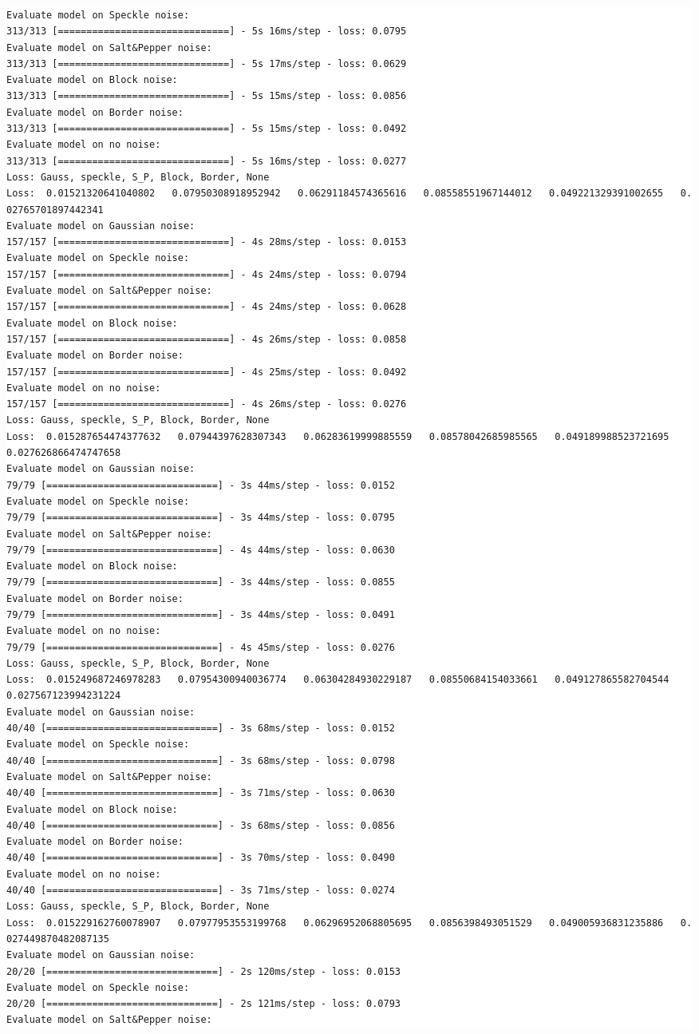 ````
Evaluate model on Speckle noise:
313/313 [==============================] - 5s 16ms/step - loss: 0.0795
Evaluate model on Salt&Pepper noise:
313/313 [==============================] - 5s 17ms/step - loss: 0.0629
Evaluate model on Block noise:
313/313 [==============================] - 5s 15ms/step - loss: 0.0856
Evaluate model on Border noise:
313/313 [==============================] - 5s 15ms/step - loss: 0.0492
Evaluate model on no noise:
313/313 [==============================] - 5s 16ms/step - loss: 0.0277
Loss: Gauss, speckle, S_P, Block, Border, None
Loss:  0.01521320641040802   0.07950308918952942   0.06291184574365616   0.08558551967144012   0.049221329391002655   0.02765701897442341
Evaluate model on Gaussian noise:
157/157 [==============================] - 4s 28ms/step - loss: 0.0153
Evaluate model on Speckle noise:
157/157 [==============================] - 4s 24ms/step - loss: 0.0794
Evaluate model on Salt&Pepper noise:
157/157 [==============================] - 4s 24ms/step - loss: 0.0628
Evaluate model on Block noise:
157/157 [==============================] - 4s 26ms/step - loss: 0.0858
Evaluate model on Border noise:
157/157 [==============================] - 4s 25ms/step - loss: 0.0492
Evaluate model on no noise:
157/157 [==============================] - 4s 26ms/step - loss: 0.0276
Loss: Gauss, speckle, S_P, Block, Border, None
Loss:  0.015287654474377632   0.07944397628307343   0.06283619999885559   0.08578042685985565   0.049189988523721695   0.027626866474747658
Evaluate model on Gaussian noise:
79/79 [==============================] - 3s 44ms/step - loss: 0.0152
Evaluate model on Speckle noise:
79/79 [==============================] - 3s 44ms/step - loss: 0.0795
Evaluate model on Salt&Pepper noise:
79/79 [==============================] - 4s 44ms/step - loss: 0.0630
Evaluate model on Block noise:
79/79 [==============================] - 3s 44ms/step - loss: 0.0855
Evaluate model on Border noise:
79/79 [==============================] - 3s 44ms/step - loss: 0.0491
Evaluate model on no noise:
79/79 [==============================] - 4s 45ms/step - loss: 0.0276
Loss: Gauss, speckle, S_P, Block, Border, None
Loss:  0.015249687246978283   0.07954300940036774   0.06304284930229187   0.08550684154033661   0.049127865582704544   0.027567123994231224
Evaluate model on Gaussian noise:
40/40 [==============================] - 3s 68ms/step - loss: 0.0152
Evaluate model on Speckle noise:
40/40 [==============================] - 3s 68ms/step - loss: 0.0798
Evaluate model on Salt&Pepper noise:
40/40 [==============================] - 3s 71ms/step - loss: 0.0630
Evaluate model on Block noise:
40/40 [==============================] - 3s 68ms/step - loss: 0.0856
Evaluate model on Border noise:
40/40 [==============================] - 3s 70ms/step - loss: 0.0490
Evaluate model on no noise:
40/40 [==============================] - 3s 71ms/step - loss: 0.0274
Loss: Gauss, speckle, S_P, Block, Border, None
Loss:  0.015229162760078907   0.07977953553199768   0.06296952068805695   0.0856398493051529   0.049005936831235886   0.027449870482087135
Evaluate model on Gaussian noise:
20/20 [==============================] - 2s 120ms/step - loss: 0.0153
Evaluate model on Speckle noise:
20/20 [==============================] - 2s 121ms/step - loss: 0.0793
Evaluate model on Salt&Pepper noise:
````